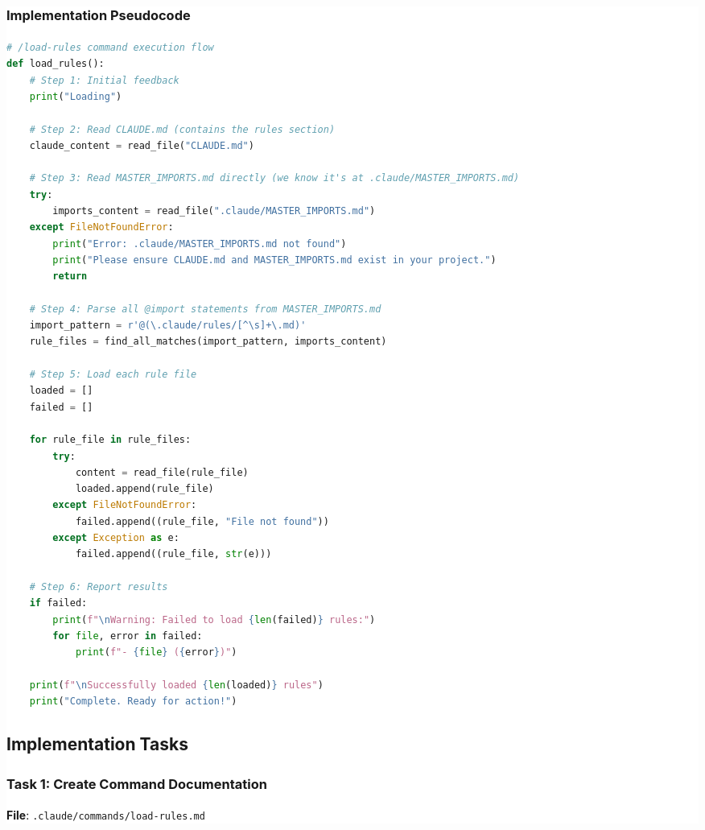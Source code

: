 ### Implementation Pseudocode
```python
# /load-rules command execution flow
def load_rules():
    # Step 1: Initial feedback
    print("Loading")
    
    # Step 2: Read CLAUDE.md (contains the rules section)
    claude_content = read_file("CLAUDE.md")
    
    # Step 3: Read MASTER_IMPORTS.md directly (we know it's at .claude/MASTER_IMPORTS.md)
    try:
        imports_content = read_file(".claude/MASTER_IMPORTS.md")
    except FileNotFoundError:
        print("Error: .claude/MASTER_IMPORTS.md not found")
        print("Please ensure CLAUDE.md and MASTER_IMPORTS.md exist in your project.")
        return
    
    # Step 4: Parse all @import statements from MASTER_IMPORTS.md
    import_pattern = r'@(\.claude/rules/[^\s]+\.md)'
    rule_files = find_all_matches(import_pattern, imports_content)
    
    # Step 5: Load each rule file
    loaded = []
    failed = []
    
    for rule_file in rule_files:
        try:
            content = read_file(rule_file)
            loaded.append(rule_file)
        except FileNotFoundError:
            failed.append((rule_file, "File not found"))
        except Exception as e:
            failed.append((rule_file, str(e)))
    
    # Step 6: Report results
    if failed:
        print(f"\nWarning: Failed to load {len(failed)} rules:")
        for file, error in failed:
            print(f"- {file} ({error})")
    
    print(f"\nSuccessfully loaded {len(loaded)} rules")
    print("Complete. Ready for action!")
```

## Implementation Tasks

### Task 1: Create Command Documentation
**File**: `.claude/commands/load-rules.md`
